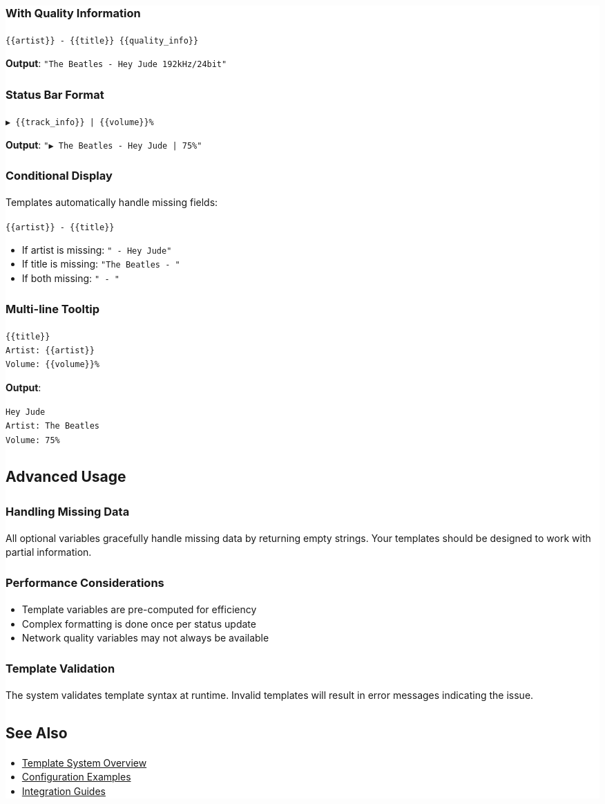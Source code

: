 ### With Quality Information
```
{{artist}} - {{title}} {{quality_info}}
```
**Output**: `"The Beatles - Hey Jude 192kHz/24bit"`

### Status Bar Format
```
▶️ {{track_info}} | {{volume}}%
```
**Output**: `"▶️ The Beatles - Hey Jude | 75%"`

### Conditional Display
Templates automatically handle missing fields:
```
{{artist}} - {{title}}
```
- If artist is missing: `" - Hey Jude"`
- If title is missing: `"The Beatles - "`
- If both missing: `" - "`

### Multi-line Tooltip
```
{{title}}
Artist: {{artist}}
Volume: {{volume}}%
```
**Output**:
```
Hey Jude
Artist: The Beatles
Volume: 75%
```

## Advanced Usage

### Handling Missing Data
All optional variables gracefully handle missing data by returning empty strings. Your templates should be designed to work with partial information.

### Performance Considerations
- Template variables are pre-computed for efficiency
- Complex formatting is done once per status update
- Network quality variables may not always be available

### Template Validation
The system validates template syntax at runtime. Invalid templates will result in error messages indicating the issue.

## See Also

- [Template System Overview](README.md)
- [Configuration Examples](examples.md)
- [Integration Guides](../integrations/)
